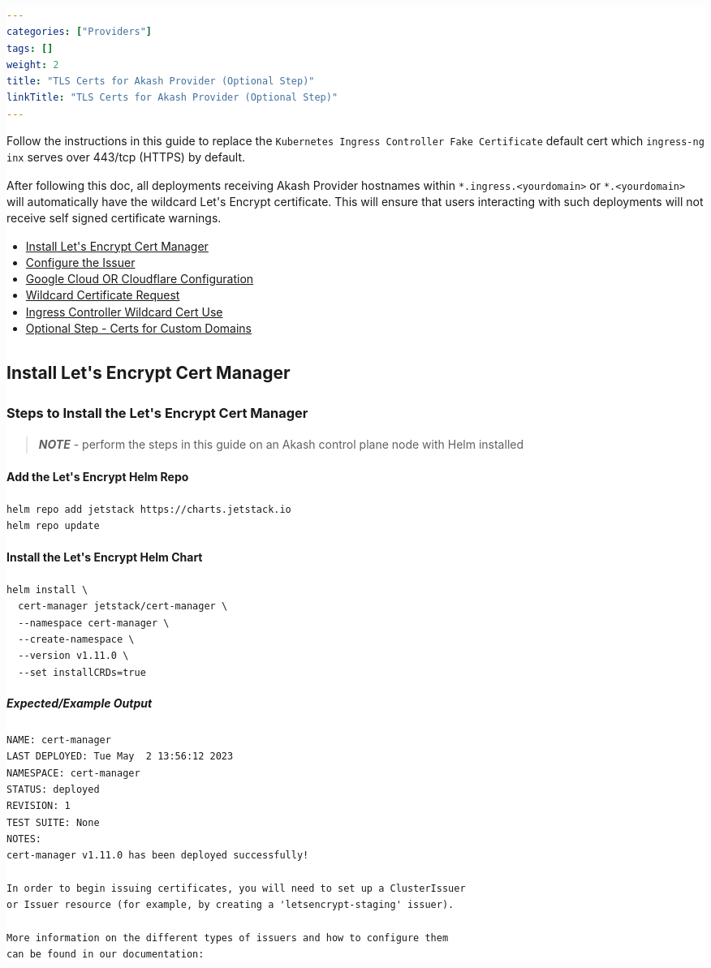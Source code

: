 ```yaml
---
categories: ["Providers"]
tags: []
weight: 2
title: "TLS Certs for Akash Provider (Optional Step)"
linkTitle: "TLS Certs for Akash Provider (Optional Step)"
---
```


Follow the instructions in this guide to replace the `Kubernetes Ingress Controller Fake Certificate` default cert which `ingress-nginx` serves over 443/tcp (HTTPS) by default.

After following this doc, all deployments receiving Akash Provider hostnames within `*.ingress.<yourdomain>` or `*.<yourdomain>` will automatically have the wildcard Let's Encrypt certificate. This will ensure that users interacting with such deployments will not receive self signed certificate warnings.

- [Install Let's Encrypt Cert Manager](#install-lets-encrypt-cert-manager)
- [Configure the Issuer](#configure-the-issuer)
- [Google Cloud OR Cloudflare Configuration](#google-cloud-or-cloudflare-configuration)
- [Wildcard Certificate Request](#wildcard-certificate-request)
- [Ingress Controller Wildcard Cert Use](#ingress-controller-wildcard-cert-use)
- [Optional Step - Certs for Custom Domains](#optional-step---certs-for-custom-domains)

## Install Let's Encrypt Cert Manager

### Steps to Install the Let's Encrypt Cert Manager

> _**NOTE**_ - perform the steps in this guide on an Akash control plane node with Helm installed

#### Add the Let's Encrypt Helm Repo

```
helm repo add jetstack https://charts.jetstack.io
helm repo update
```

#### Install the Let's Encrypt Helm Chart

```
helm install \
  cert-manager jetstack/cert-manager \
  --namespace cert-manager \
  --create-namespace \
  --version v1.11.0 \
  --set installCRDs=true
```

##### Expected/Example Output

```
NAME: cert-manager
LAST DEPLOYED: Tue May  2 13:56:12 2023
NAMESPACE: cert-manager
STATUS: deployed
REVISION: 1
TEST SUITE: None
NOTES:
cert-manager v1.11.0 has been deployed successfully!

In order to begin issuing certificates, you will need to set up a ClusterIssuer
or Issuer resource (for example, by creating a 'letsencrypt-staging' issuer).

More information on the different types of issuers and how to configure them
can be found in our documentation:

```